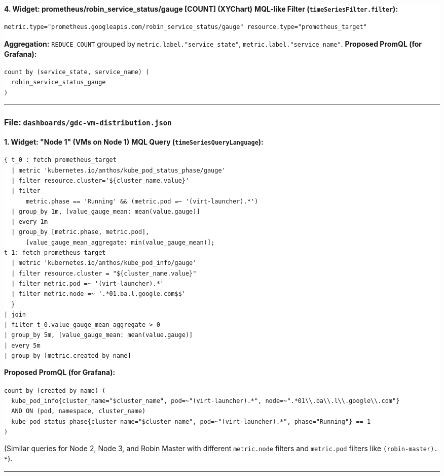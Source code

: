 **4. Widget: prometheus/robin_service_status/gauge [COUNT] (XYChart)**
   **MQL-like Filter (`timeSeriesFilter.filter`):**
   ```
   metric.type="prometheus.googleapis.com/robin_service_status/gauge" resource.type="prometheus_target"
   ```
   **Aggregation:** `REDUCE_COUNT` grouped by `metric.label."service_state"`, `metric.label."service_name"`.
   **Proposed PromQL (for Grafana):**
   ```promql
   count by (service_state, service_name) (
     robin_service_status_gauge
   )
   ```
---

### File: `dashboards/gdc-vm-distribution.json`

**1. Widget: "Node 1" (VMs on Node 1)**
   **MQL Query (`timeSeriesQueryLanguage`):**
   ```mql
   { t_0 : fetch prometheus_target
     | metric 'kubernetes.io/anthos/kube_pod_status_phase/gauge'
     | filter resource.cluster='${cluster_name.value}'
     | filter
         metric.phase == 'Running' && (metric.pod =~ '(virt-launcher).*')
     | group_by 1m, [value_gauge_mean: mean(value.gauge)]
     | every 1m
     | group_by [metric.phase, metric.pod],
         [value_gauge_mean_aggregate: min(value_gauge_mean)];
   t_1: fetch prometheus_target
     | metric 'kubernetes.io/anthos/kube_pod_info/gauge'
     | filter resource.cluster = "${cluster_name.value}"
     | filter metric.pod =~ '(virt-launcher).*'
     | filter metric.node =~ '.*01.ba.l.google.com$$'
     }
   | join
   | filter t_0.value_gauge_mean_aggregate > 0
   | group_by 5m, [value_gauge_mean: mean(value.gauge)]
   | every 5m
   | group_by [metric.created_by_name]
   ```
   **Proposed PromQL (for Grafana):**
   ```promql
   count by (created_by_name) (
     kube_pod_info{cluster_name="$cluster_name", pod=~"(virt-launcher).*", node=~".*01\\.ba\\.l\\.google\\.com"}
     AND ON (pod, namespace, cluster_name)
     kube_pod_status_phase{cluster_name="$cluster_name", pod=~"(virt-launcher).*", phase="Running"} == 1
   )
   ```
   (Similar queries for Node 2, Node 3, and Robin Master with different `metric.node` filters and `metric.pod` filters like `(robin-master).*`).

---